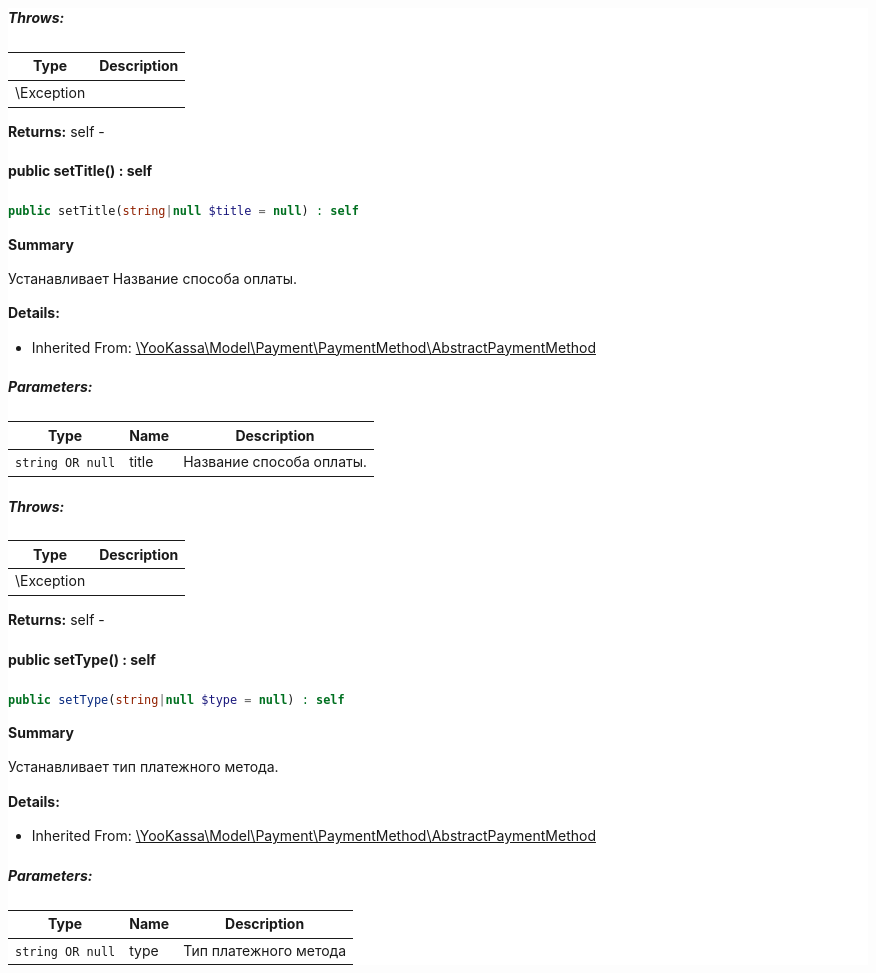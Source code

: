 ##### Throws:
| Type | Description |
| ---- | ----------- |
| \Exception |  |

**Returns:** self - 


<a name="method_setTitle" class="anchor"></a>
#### public setTitle() : self

```php
public setTitle(string|null $title = null) : self
```

**Summary**

Устанавливает Название способа оплаты.

**Details:**
* Inherited From: [\YooKassa\Model\Payment\PaymentMethod\AbstractPaymentMethod](../classes/YooKassa-Model-Payment-PaymentMethod-AbstractPaymentMethod.md)

##### Parameters:
| Type | Name | Description |
| ---- | ---- | ----------- |
| <code lang="php">string OR null</code> | title  | Название способа оплаты. |

##### Throws:
| Type | Description |
| ---- | ----------- |
| \Exception |  |

**Returns:** self - 


<a name="method_setType" class="anchor"></a>
#### public setType() : self

```php
public setType(string|null $type = null) : self
```

**Summary**

Устанавливает тип платежного метода.

**Details:**
* Inherited From: [\YooKassa\Model\Payment\PaymentMethod\AbstractPaymentMethod](../classes/YooKassa-Model-Payment-PaymentMethod-AbstractPaymentMethod.md)

##### Parameters:
| Type | Name | Description |
| ---- | ---- | ----------- |
| <code lang="php">string OR null</code> | type  | Тип платежного метода |
